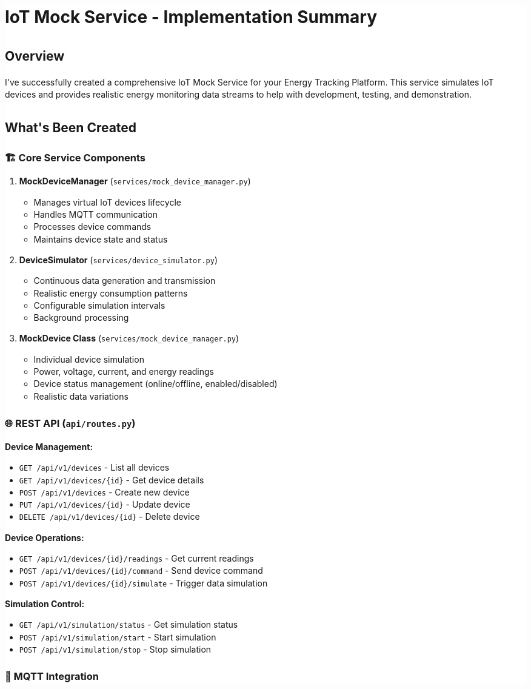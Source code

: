 # IoT Mock Service - Implementation Summary

## Overview

I've successfully created a comprehensive IoT Mock Service for your Energy Tracking Platform. This service simulates IoT devices and provides realistic energy monitoring data streams to help with development, testing, and demonstration.

## What's Been Created

### 🏗️ Core Service Components

1. **MockDeviceManager** (`services/mock_device_manager.py`)
   - Manages virtual IoT devices lifecycle
   - Handles MQTT communication
   - Processes device commands
   - Maintains device state and status

2. **DeviceSimulator** (`services/device_simulator.py`)
   - Continuous data generation and transmission
   - Realistic energy consumption patterns
   - Configurable simulation intervals
   - Background processing

3. **MockDevice Class** (`services/mock_device_manager.py`)
   - Individual device simulation
   - Power, voltage, current, and energy readings
   - Device status management (online/offline, enabled/disabled)
   - Realistic data variations

### 🌐 REST API (`api/routes.py`)

**Device Management:**
- `GET /api/v1/devices` - List all devices
- `GET /api/v1/devices/{id}` - Get device details  
- `POST /api/v1/devices` - Create new device
- `PUT /api/v1/devices/{id}` - Update device
- `DELETE /api/v1/devices/{id}` - Delete device

**Device Operations:**
- `GET /api/v1/devices/{id}/readings` - Get current readings
- `POST /api/v1/devices/{id}/command` - Send device command
- `POST /api/v1/devices/{id}/simulate` - Trigger data simulation

**Simulation Control:**
- `GET /api/v1/simulation/status` - Get simulation status
- `POST /api/v1/simulation/start` - Start simulation
- `POST /api/v1/simulation/stop` - Stop simulation

### 📡 MQTT Integration
